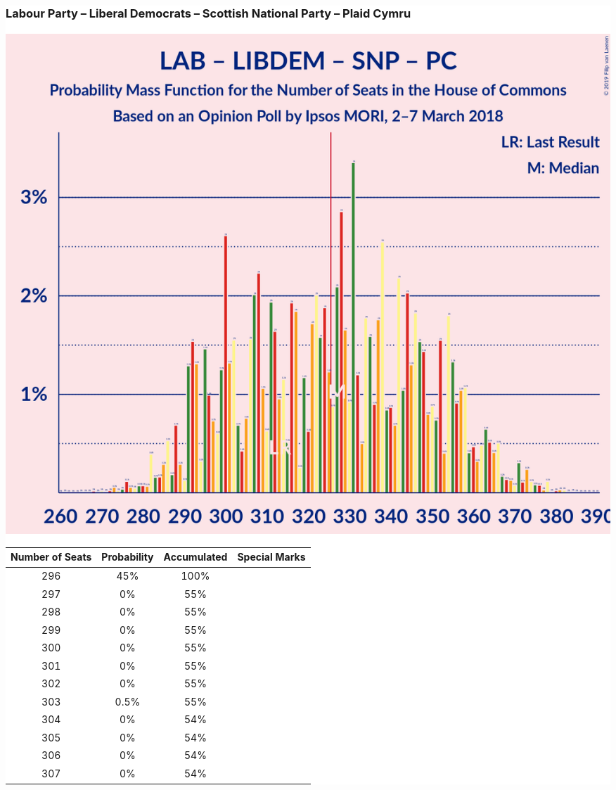 ### Labour Party – Liberal Democrats – Scottish National Party – Plaid Cymru

![Graph with seats probability mass function not yet produced](2018-03-07-IpsosMORI-coalitions-seats-pmf-lab–libdem–snp–pc.png "Seats Probability Mass Function")

| Number of Seats | Probability | Accumulated | Special Marks |
|:---------------:|:-----------:|:-----------:|:-------------:|
| 296 | 45% | 100% |  |
| 297 | 0% | 55% |  |
| 298 | 0% | 55% |  |
| 299 | 0% | 55% |  |
| 300 | 0% | 55% |  |
| 301 | 0% | 55% |  |
| 302 | 0% | 55% |  |
| 303 | 0.5% | 55% |  |
| 304 | 0% | 54% |  |
| 305 | 0% | 54% |  |
| 306 | 0% | 54% |  |
| 307 | 0% | 54% |  |
